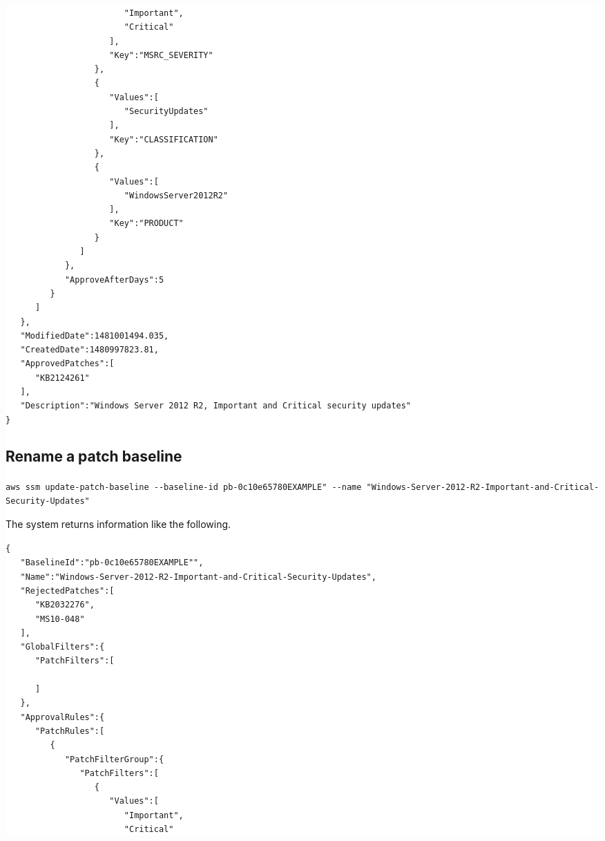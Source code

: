 ```
                        "Important",
                        "Critical"
                     ],
                     "Key":"MSRC_SEVERITY"
                  },
                  {
                     "Values":[
                        "SecurityUpdates"
                     ],
                     "Key":"CLASSIFICATION"
                  },
                  {
                     "Values":[
                        "WindowsServer2012R2"
                     ],
                     "Key":"PRODUCT"
                  }
               ]
            },
            "ApproveAfterDays":5
         }
      ]
   },
   "ModifiedDate":1481001494.035,
   "CreatedDate":1480997823.81,
   "ApprovedPatches":[
      "KB2124261"
   ],
   "Description":"Windows Server 2012 R2, Important and Critical security updates"
}
```

## Rename a patch baseline<a name="patch-manager-cli-commands-rename-patch-baseline"></a>

```
aws ssm update-patch-baseline --baseline-id pb-0c10e65780EXAMPLE" --name "Windows-Server-2012-R2-Important-and-Critical-Security-Updates"
```

The system returns information like the following\.

```
{
   "BaselineId":"pb-0c10e65780EXAMPLE"",
   "Name":"Windows-Server-2012-R2-Important-and-Critical-Security-Updates",
   "RejectedPatches":[
      "KB2032276",
      "MS10-048"
   ],
   "GlobalFilters":{
      "PatchFilters":[

      ]
   },
   "ApprovalRules":{
      "PatchRules":[
         {
            "PatchFilterGroup":{
               "PatchFilters":[
                  {
                     "Values":[
                        "Important",
                        "Critical"
```